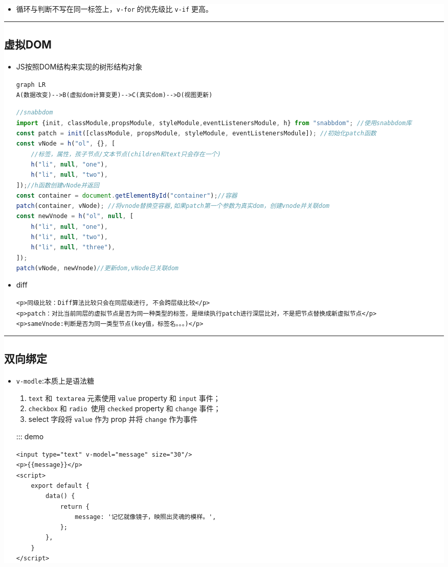 - 循环与判断不写在同一标签上，`v-for` 的优先级比 `v-if` 更高。

---

## 虚拟DOM

+ JS按照DOM结构来实现的树形结构对象

  ```mermaid
  graph LR
  A(数据改变)-->B(虚拟dom计算变更)-->C(真实dom)-->D(视图更新)
  ```

  ```typescript
  //snabbdom
  import {init, classModule,propsModule, styleModule,eventListenersModule, h} from "snabbdom"; //使用snabbdom库
  const patch = init([classModule, propsModule, styleModule, eventListenersModule]); //初始化patch函数
  const vNode = h("ol", {}, [
      //标签，属性，孩子节点/文本节点(children和text只会存在一个)
      h("li", null, "one"),
      h("li", null, "two"),
  ]);//h函数创建vNode并返回
  const container = document.getElementById("container");//容器
  patch(container, vNode); //将vnode替换空容器,如果patch第一个参数为真实dom，创建vnode并关联dom
  const newVnode = h("ol", null, [
      h("li", null, "one"),
      h("li", null, "two"),
      h("li", null, "three"),
  ]);
  patch(vNode, newVnode)//更新dom,vNode已关联dom
  ```

+ diff


      <p>同级比较：Diff算法比较只会在同层级进行, 不会跨层级比较</p>
      <p>patch：对比当前同层的虚拟节点是否为同一种类型的标签，是继续执行patch进行深层比对，不是把节点替换成新虚拟节点</p>
      <p>sameVnode:判断是否为同一类型节点(key值，标签名。。。)</p>
---

## 双向绑定

- `v-modle`:本质上是语法糖

  1. `text` 和` textarea` 元素使用 `value` property 和 `input` 事件；
  2. `checkbox` 和 `radio `使用 `checked` property 和 `change` 事件；
  3. select 字段将 `value` 作为 prop 并将 `change` 作为事件

  ::: demo

  ```vue
  <input type="text" v-model="message" size="30"/>
  <p>{{message}}</p>
  <script>
      export default {
          data() {
              return {
                  message: '记忆就像镜子，映照出灵魂的模样。',
              };
          },
      }
  </script>
  ```
